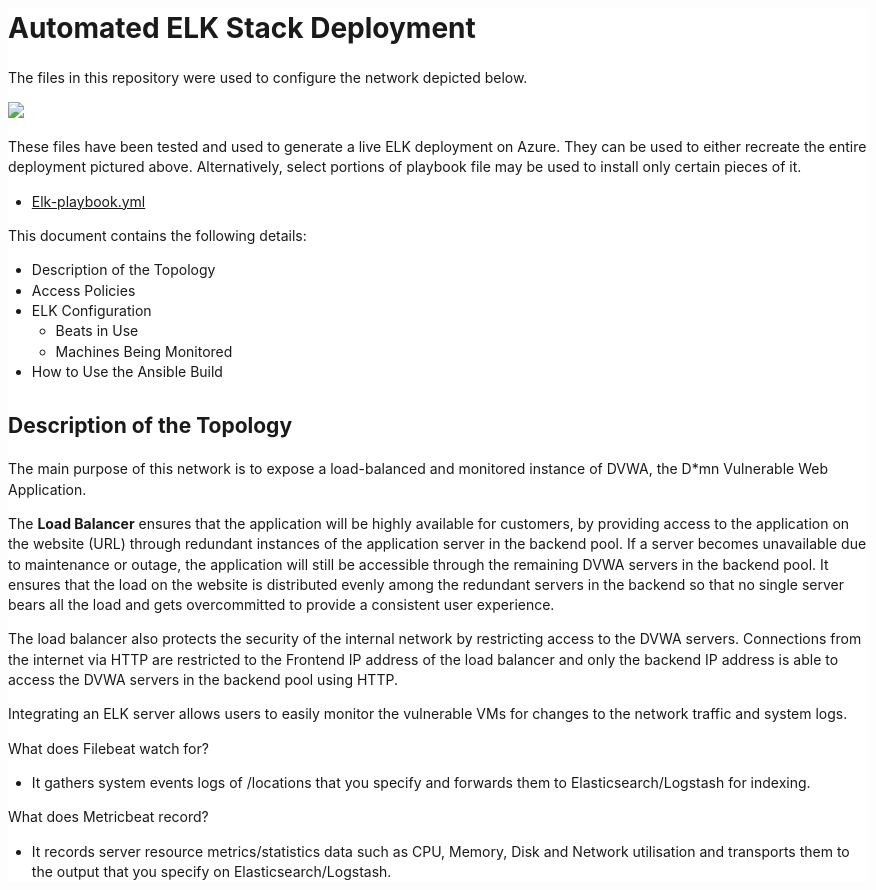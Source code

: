 ﻿
# **Automated ELK Stack Deployment**

The files in this repository were used to configure the network depicted below.



![](https://github.com/gensonator/Automated-ELK-Stack-Deployment1/blob/main/Diagrams/ELK%20Stack%20Diagram.drawio.png)




These files have been tested and used to generate a live ELK deployment on Azure.  They can be used to either recreate the entire deployment pictured above.  Alternatively, select portions of playbook file may be used to install only certain pieces of it.

- [Elk-playbook.yml](Ansible/elk-playbook.yml)


This document contains the following details:

- Description of the Topology
- Access Policies
- ELK Configuration
  - Beats in Use
  - Machines Being Monitored
- How to Use the Ansible Build


## **Description of the Topology**

The main purpose of this network is to expose a load-balanced and monitored instance of DVWA, the D\*mn Vulnerable Web Application.

The **Load Balancer** ensures that the application will be highly available for customers, by providing access to the application on the website (URL) through redundant instances of the application server in the backend pool.  If a server becomes unavailable due to maintenance or outage, the application will still be accessible through the remaining DVWA servers in the backend pool.  It ensures that the load on the website is distributed evenly among the redundant servers in the backend so that no single server bears all the load and gets overcommitted to provide a consistent user experience.

The load balancer also protects the security of the internal network by restricting access to the DVWA servers.   Connections from the internet via HTTP are restricted to the Frontend IP address of the load balancer and only the backend IP address is able to access the DVWA servers in the backend pool using   HTTP.  

Integrating an ELK server allows users to easily monitor the vulnerable VMs for changes to the network traffic and system logs.

What does Filebeat watch for?

- It gathers system events logs of /locations that you specify and forwards them to Elasticsearch/Logstash for indexing.

What does Metricbeat record?

- It records server resource metrics/statistics data such as CPU, Memory, Disk and Network utilisation and transports them to the output that you specify on Elasticsearch/Logstash.
